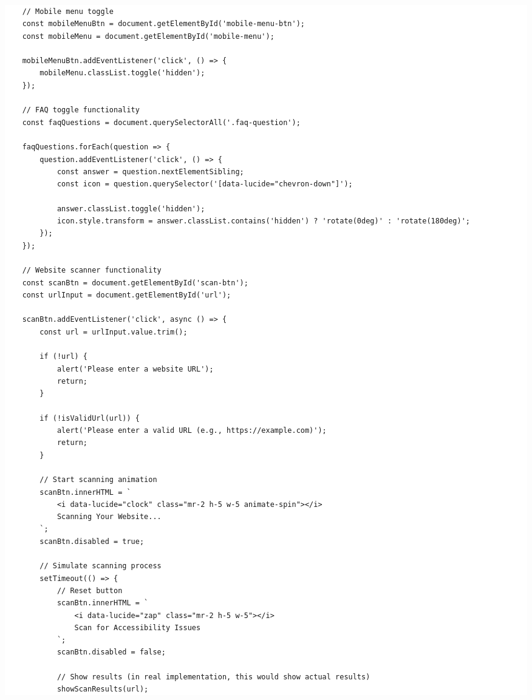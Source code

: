         // Mobile menu toggle
        const mobileMenuBtn = document.getElementById('mobile-menu-btn');
        const mobileMenu = document.getElementById('mobile-menu');
        
        mobileMenuBtn.addEventListener('click', () => {
            mobileMenu.classList.toggle('hidden');
        });

        // FAQ toggle functionality
        const faqQuestions = document.querySelectorAll('.faq-question');
        
        faqQuestions.forEach(question => {
            question.addEventListener('click', () => {
                const answer = question.nextElementSibling;
                const icon = question.querySelector('[data-lucide="chevron-down"]');
                
                answer.classList.toggle('hidden');
                icon.style.transform = answer.classList.contains('hidden') ? 'rotate(0deg)' : 'rotate(180deg)';
            });
        });

        // Website scanner functionality
        const scanBtn = document.getElementById('scan-btn');
        const urlInput = document.getElementById('url');
        
        scanBtn.addEventListener('click', async () => {
            const url = urlInput.value.trim();
            
            if (!url) {
                alert('Please enter a website URL');
                return;
            }
            
            if (!isValidUrl(url)) {
                alert('Please enter a valid URL (e.g., https://example.com)');
                return;
            }
            
            // Start scanning animation
            scanBtn.innerHTML = `
                <i data-lucide="clock" class="mr-2 h-5 w-5 animate-spin"></i>
                Scanning Your Website...
            `;
            scanBtn.disabled = true;
            
            // Simulate scanning process
            setTimeout(() => {
                // Reset button
                scanBtn.innerHTML = `
                    <i data-lucide="zap" class="mr-2 h-5 w-5"></i>
                    Scan for Accessibility Issues
                `;
                scanBtn.disabled = false;
                
                // Show results (in real implementation, this would show actual results)
                showScanResults(url);
                